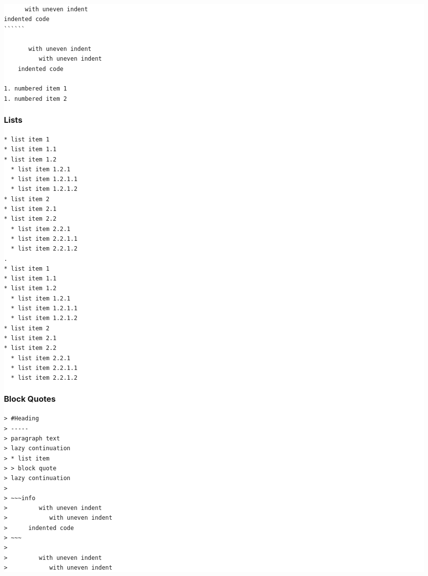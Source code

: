 ```````````````````````````````` example(Formatter: 2) options(atx-space-add, atx-trailing-add, list-no-renumber-items, block-quote-compact, fenced-code-spaced-info, list-bullet-plus, fenced-code-marker-backtick, fenced-code-marker-length, fenced-code-minimize, indented-code-minimize)
      with uneven indent
indented code
``````

       with uneven indent
          with uneven indent
    indented code

1. numbered item 1
1. numbered item 2

````````````````````````````````


### Lists

```````````````````````````````` example Lists: 1
* list item 1
* list item 1.1
* list item 1.2
  * list item 1.2.1
  * list item 1.2.1.1
  * list item 1.2.1.2
* list item 2
* list item 2.1
* list item 2.2
  * list item 2.2.1
  * list item 2.2.1.1
  * list item 2.2.1.2
.
* list item 1
* list item 1.1
* list item 1.2
  * list item 1.2.1
  * list item 1.2.1.1
  * list item 1.2.1.2
* list item 2
* list item 2.1
* list item 2.2
  * list item 2.2.1
  * list item 2.2.1.1
  * list item 2.2.1.2

````````````````````````````````


### Block Quotes

```````````````````````````````` example(Block Quotes: 1) options(block-quote-compact-with-space)
> #Heading
> -----
> paragraph text 
> lazy continuation
> * list item
> > block quote
> lazy continuation
> 
> ~~~info
>         with uneven indent
>            with uneven indent
>      indented code
> ~~~ 
> 
>         with uneven indent
>            with uneven indent
````````````````````````````````